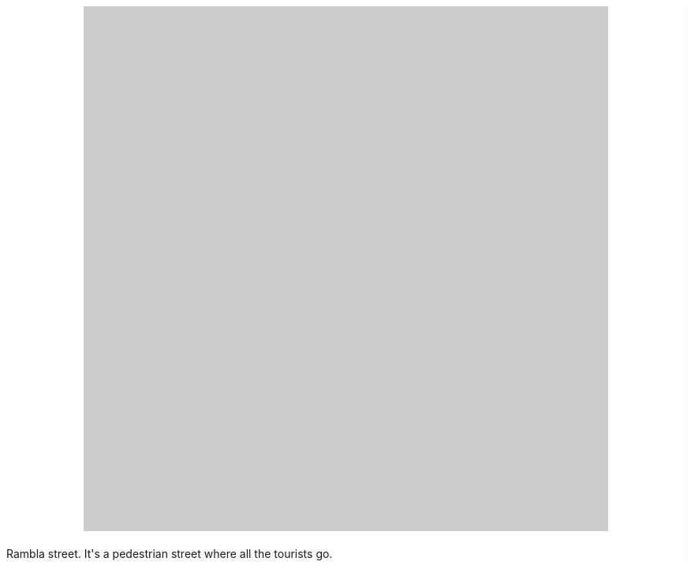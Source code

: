 <a href="https://www.flickr.com/photos/118782975@N05/15286806276" title="DSC02371 by Elevenroute, on Flickr"><img src="/images/bg.png" data-src="https://farm6.staticflickr.com/5586/15286806276_87a9aef151_b.jpg" width="1000" height="665" alt="DSC02371"></a>

Rambla street. It's a pedestrian street where all the tourists go. 
